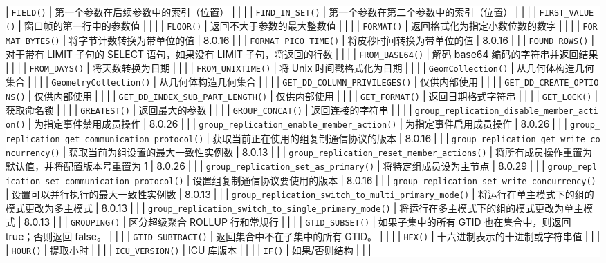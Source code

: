 | `FIELD()` | 第一个参数在后续参数中的索引（位置） |  |  |
| `FIND_IN_SET()` | 第一个参数在第二个参数中的索引（位置） |  |  |
| `FIRST_VALUE()` | 窗口帧的第一行中的参数值 |  |  |
| `FLOOR()` | 返回不大于参数的最大整数值 |  |  |
| `FORMAT()` | 返回格式化为指定小数位数的数字 |  |  |
| `FORMAT_BYTES()` | 将字节计数转换为带单位的值 | 8.0.16 |  |
| `FORMAT_PICO_TIME()` | 将皮秒时间转换为带单位的值 | 8.0.16 |  |
| `FOUND_ROWS()` | 对于带有 LIMIT 子句的 SELECT 语句，如果没有 LIMIT 子句，将返回的行数 |  |  |
| `FROM_BASE64()` | 解码 base64 编码的字符串并返回结果 |  |  |
| `FROM_DAYS()` | 将天数转换为日期 |  |  |
| `FROM_UNIXTIME()` | 将 Unix 时间戳格式化为日期 |  |  |
| `GeomCollection()` | 从几何体构造几何集合 |  |  |
| `GeometryCollection()` | 从几何体构造几何集合 |  |  |
| `GET_DD_COLUMN_PRIVILEGES()` | 仅供内部使用 |  |  |
| `GET_DD_CREATE_OPTIONS()` | 仅供内部使用 |  |  |
| `GET_DD_INDEX_SUB_PART_LENGTH()` | 仅供内部使用 |  |  |
| `GET_FORMAT()` | 返回日期格式字符串 |  |  |
| `GET_LOCK()` | 获取命名锁 |  |  |
| `GREATEST()` | 返回最大的参数 |  |  |
| `GROUP_CONCAT()` | 返回连接的字符串 |  |  |
| `group_replication_disable_member_action()` | 为指定事件禁用成员操作 | 8.0.26 |  |
| `group_replication_enable_member_action()` | 为指定事件启用成员操作 | 8.0.26 |  |
| `group_replication_get_communication_protocol()` | 获取当前正在使用的组复制通信协议的版本 | 8.0.16 |  |
| `group_replication_get_write_concurrency()` | 获取当前为组设置的最大一致性实例数 | 8.0.13 |  |
| `group_replication_reset_member_actions()` | 将所有成员操作重置为默认值，并将配置版本号重置为 1 | 8.0.26 |  |
| `group_replication_set_as_primary()` | 将特定组成员设为主节点 | 8.0.29 |  |
| `group_replication_set_communication_protocol()` | 设置组复制通信协议要使用的版本 | 8.0.16 |  |
| `group_replication_set_write_concurrency()` | 设置可以并行执行的最大一致性实例数 | 8.0.13 |  |
| `group_replication_switch_to_multi_primary_mode()` | 将运行在单主模式下的组的模式更改为多主模式 | 8.0.13 |  |
| `group_replication_switch_to_single_primary_mode()` | 将运行在多主模式下的组的模式更改为单主模式 | 8.0.13 |  |
| `GROUPING()` | 区分超级聚合 ROLLUP 行和常规行 |  |  |
| `GTID_SUBSET()` | 如果子集中的所有 GTID 也在集合中，则返回 true；否则返回 false。 |  |  |
| `GTID_SUBTRACT()` | 返回集合中不在子集中的所有 GTID。 |  |  |
| `HEX()` | 十六进制表示的十进制或字符串值 |  |  |
| `HOUR()` | 提取小时 |  |  |
| `ICU_VERSION()` | ICU 库版本 |  |  |
| `IF()` | 如果/否则结构 |  |  |